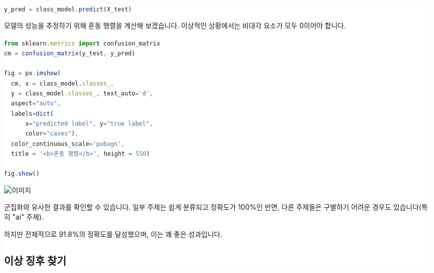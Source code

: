 ```js
y_pred = class_model.predict(X_test)
```

모델의 성능을 추정하기 위해 혼동 행렬을 계산해 보겠습니다. 이상적인 상황에서는 비대각 요소가 모두 0이어야 합니다.



<ins class="adsbygoogle"
     style="display:block"
     data-ad-client="ca-pub-4877378276818686"
     data-ad-slot="1107185301"
     data-ad-format="auto"
     data-full-width-responsive="true"></ins>

<script>
     (adsbygoogle = window.adsbygoogle || []).push({});
</script>

```js
from sklearn.metrics import confusion_matrix
cm = confusion_matrix(y_test, y_pred)

fig = px.imshow(
  cm, x = class_model.classes_,
  y = class_model.classes_, text_auto='d',
  aspect="auto",
  labels=dict(
      x="predicted label", y="true label",
      color="cases"),
  color_continuous_scale='pubugn',
  title = '<b>혼동 행렬</b>', height = 550)

fig.show()
```

![이미지](/assets/img/2024-06-23-TextEmbeddingsComprehensiveGuide_21.png)

군집화와 유사한 결과를 확인할 수 있습니다. 일부 주제는 쉽게 분류되고 정확도가 100%인 반면, 다른 주제들은 구별하기 어려운 경우도 있습니다(특히 "ai" 주제).

하지만 전체적으로 91.8%의 정확도를 달성했으며, 이는 꽤 좋은 성과입니다.



<ins class="adsbygoogle"
     style="display:block"
     data-ad-client="ca-pub-4877378276818686"
     data-ad-slot="1107185301"
     data-ad-format="auto"
     data-full-width-responsive="true"></ins>

<script>
     (adsbygoogle = window.adsbygoogle || []).push({});
</script>

## 이상 징후 찾기
